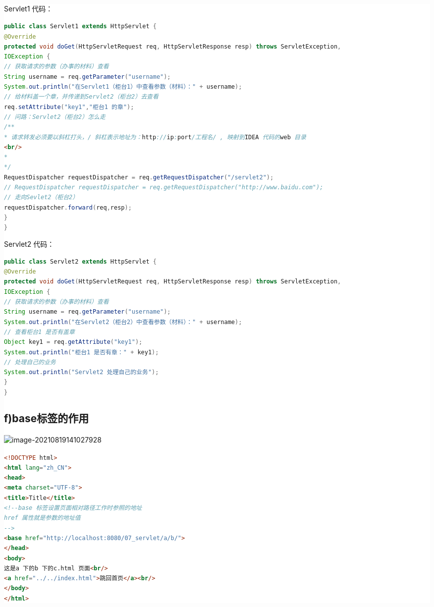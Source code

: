 Servlet1 代码：

```java
public class Servlet1 extends HttpServlet {
@Override
protected void doGet(HttpServletRequest req, HttpServletResponse resp) throws ServletException,
IOException {
// 获取请求的参数（办事的材料）查看
String username = req.getParameter("username");
System.out.println("在Servlet1（柜台1）中查看参数（材料）：" + username);
// 给材料盖一个章，并传递到Servlet2（柜台2）去查看
req.setAttribute("key1","柜台1 的章");
// 问路：Servlet2（柜台2）怎么走
/**
* 请求转发必须要以斜杠打头，/ 斜杠表示地址为：http://ip:port/工程名/ , 映射到IDEA 代码的web 目录
<br/>
*
*/
RequestDispatcher requestDispatcher = req.getRequestDispatcher("/servlet2");
// RequestDispatcher requestDispatcher = req.getRequestDispatcher("http://www.baidu.com");
// 走向Sevlet2（柜台2）
requestDispatcher.forward(req,resp);
}
}
```

Servlet2 代码：

```java
public class Servlet2 extends HttpServlet {
@Override
protected void doGet(HttpServletRequest req, HttpServletResponse resp) throws ServletException,
IOException {
// 获取请求的参数（办事的材料）查看
String username = req.getParameter("username");
System.out.println("在Servlet2（柜台2）中查看参数（材料）：" + username);
// 查看柜台1 是否有盖章
Object key1 = req.getAttribute("key1");
System.out.println("柜台1 是否有章：" + key1);
// 处理自己的业务
System.out.println("Servlet2 处理自己的业务");
}
}
```

## f)base标签的作用

![image-20210819141027928](https://gitee.com/luck365/studypicture/raw/master/img/javaweb/Servlet/image-20210819141027928.png)

```html
<!DOCTYPE html>
<html lang="zh_CN">
<head>
<meta charset="UTF-8">
<title>Title</title>
<!--base 标签设置页面相对路径工作时参照的地址
href 属性就是参数的地址值
-->
<base href="http://localhost:8080/07_servlet/a/b/">
</head>
<body>
这是a 下的b 下的c.html 页面<br/>
<a href="../../index.html">跳回首页</a><br/>
</body>
</html>
```